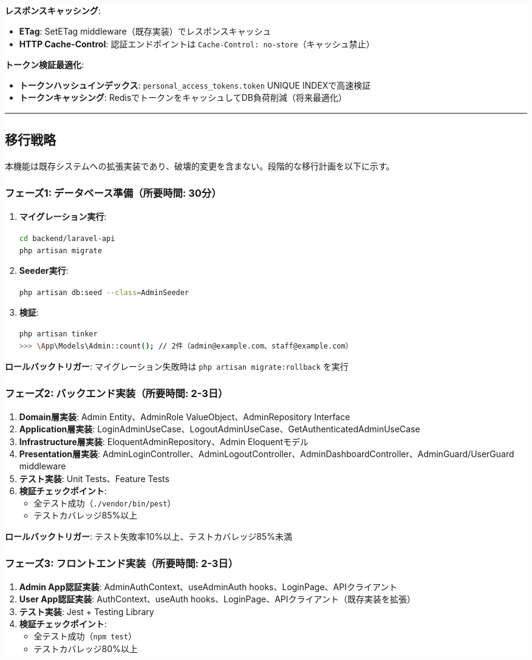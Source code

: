 **レスポンスキャッシング**:
- **ETag**: SetETag middleware（既存実装）でレスポンスキャッシュ
- **HTTP Cache-Control**: 認証エンドポイントは `Cache-Control: no-store`（キャッシュ禁止）

**トークン検証最適化**:
- **トークンハッシュインデックス**: `personal_access_tokens.token` UNIQUE INDEXで高速検証
- **トークンキャッシング**: RedisでトークンをキャッシュしてDB負荷削減（将来最適化）

---

## 移行戦略

本機能は既存システムへの拡張実装であり、破壊的変更を含まない。段階的な移行計画を以下に示す。

### フェーズ1: データベース準備（所要時間: 30分）

1. **マイグレーション実行**:
   ```bash
   cd backend/laravel-api
   php artisan migrate
   ```
2. **Seeder実行**:
   ```bash
   php artisan db:seed --class=AdminSeeder
   ```
3. **検証**:
   ```bash
   php artisan tinker
   >>> \App\Models\Admin::count(); // 2件（admin@example.com、staff@example.com）
   ```

**ロールバックトリガー**: マイグレーション失敗時は `php artisan migrate:rollback` を実行

### フェーズ2: バックエンド実装（所要時間: 2-3日）

1. **Domain層実装**: Admin Entity、AdminRole ValueObject、AdminRepository Interface
2. **Application層実装**: LoginAdminUseCase、LogoutAdminUseCase、GetAuthenticatedAdminUseCase
3. **Infrastructure層実装**: EloquentAdminRepository、Admin Eloquentモデル
4. **Presentation層実装**: AdminLoginController、AdminLogoutController、AdminDashboardController、AdminGuard/UserGuard middleware
5. **テスト実装**: Unit Tests、Feature Tests
6. **検証チェックポイント**:
   - 全テスト成功（`./vendor/bin/pest`）
   - テストカバレッジ85%以上

**ロールバックトリガー**: テスト失敗率10%以上、テストカバレッジ85%未満

### フェーズ3: フロントエンド実装（所要時間: 2-3日）

1. **Admin App認証実装**: AdminAuthContext、useAdminAuth hooks、LoginPage、APIクライアント
2. **User App認証実装**: AuthContext、useAuth hooks、LoginPage、APIクライアント（既存実装を拡張）
3. **テスト実装**: Jest + Testing Library
4. **検証チェックポイント**:
   - 全テスト成功（`npm test`）
   - テストカバレッジ80%以上
